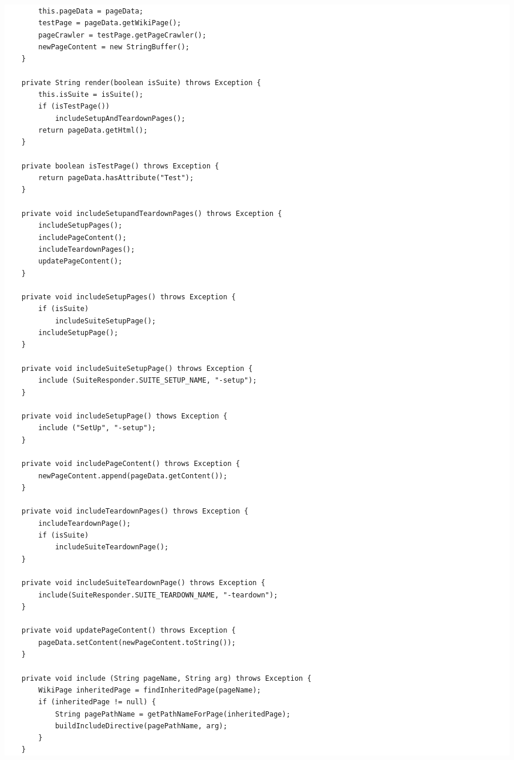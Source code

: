 ```
        this.pageData = pageData;
        testPage = pageData.getWikiPage();
        pageCrawler = testPage.getPageCrawler();
        newPageContent = new StringBuffer();
    }

    private String render(boolean isSuite) throws Exception {
        this.isSuite = isSuite();
        if (isTestPage())
            includeSetupAndTeardownPages();
        return pageData.getHtml();
    }

    private boolean isTestPage() throws Exception {
        return pageData.hasAttribute("Test");
    }

    private void includeSetupandTeardownPages() throws Exception {
        includeSetupPages();
        includePageContent();
        includeTeardownPages();
        updatePageContent();
    }

    private void includeSetupPages() throws Exception {
        if (isSuite)
            includeSuiteSetupPage();
        includeSetupPage();
    }

    private void includeSuiteSetupPage() throws Exception {
        include (SuiteResponder.SUITE_SETUP_NAME, "-setup");
    }

    private void includeSetupPage() thows Exception {
        include ("SetUp", "-setup");   
    }

    private void includePageContent() throws Exception {
        newPageContent.append(pageData.getContent());
    }

    private void includeTeardownPages() throws Exception {
        includeTeardownPage();
        if (isSuite)
            includeSuiteTeardownPage();
    }

    private void includeSuiteTeardownPage() throws Exception {
        include(SuiteResponder.SUITE_TEARDOWN_NAME, "-teardown");
    }

    private void updatePageContent() throws Exception {
        pageData.setContent(newPageContent.toString());
    }

    private void include (String pageName, String arg) throws Exception {
        WikiPage inheritedPage = findInheritedPage(pageName);
        if (inheritedPage != null) {
            String pagePathName = getPathNameForPage(inheritedPage);
            buildIncludeDirective(pagePathName, arg);
        }
    }
```
